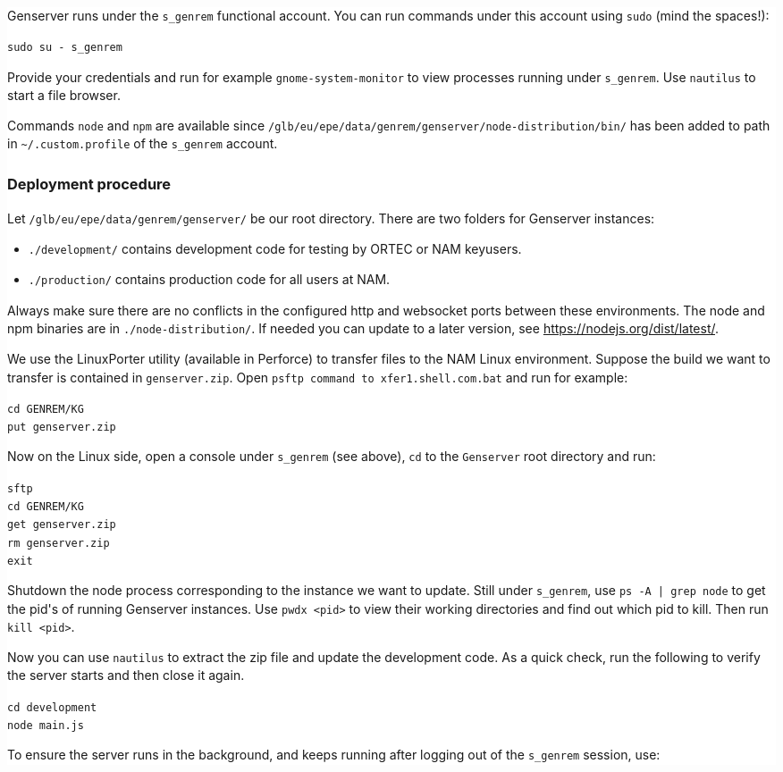 Genserver runs under the `s_genrem` functional account. You can run commands under this account using `sudo` (mind the spaces!):

~~~text
sudo su - s_genrem
~~~

Provide your credentials and run for example `gnome-system-monitor` to view processes running under `s_genrem`. Use `nautilus` to start a file browser.

Commands `node` and `npm` are available since `/glb/eu/epe/data/genrem/genserver/node-distribution/bin/` has been added to path in `~/.custom.profile` of the `s_genrem` account.

### Deployment procedure

Let `/glb/eu/epe/data/genrem/genserver/` be our root directory. There are two folders for Genserver instances:

* `./development/` contains development code for testing by ORTEC or NAM keyusers.

* `./production/` contains production code for all users at NAM.

Always make sure there are no conflicts in the configured http and websocket ports between these environments. The node and npm binaries are in `./node-distribution/`. If needed you can update to a later version, see <https://nodejs.org/dist/latest/>.

We use the LinuxPorter utility (available in Perforce) to transfer files to the NAM Linux environment. Suppose the build we want to transfer is contained in `genserver.zip`. Open `psftp command to xfer1.shell.com.bat` and run for example:

~~~text
cd GENREM/KG
put genserver.zip
~~~

Now on the Linux side, open a console under `s_genrem` (see above), `cd` to the `Genserver` root directory and run:

~~~text
sftp
cd GENREM/KG
get genserver.zip
rm genserver.zip
exit
~~~

Shutdown the node process corresponding to the instance we want to update. Still under `s_genrem`, use `ps -A | grep node` to get the pid's of running Genserver instances. Use `pwdx <pid>` to view their working directories and find out which pid to kill. Then run `kill <pid>`.

Now you can use `nautilus` to extract the zip file and update the development code. As a quick check, run the following to verify the server  starts and then close it again.

~~~text
cd development
node main.js
~~~

To ensure the server runs in the background, and keeps running after logging out of the `s_genrem` session, use:

